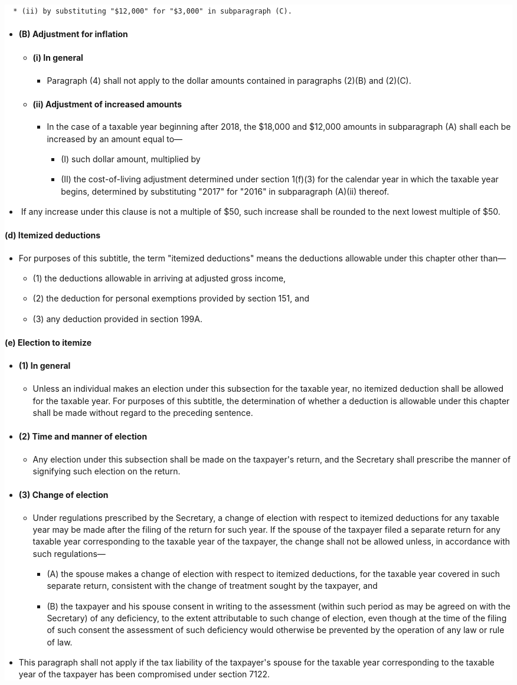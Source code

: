       * (ii) by substituting "$12,000" for "$3,000" in subparagraph (C).

  * #### (B) Adjustment for inflation
    * #### (i) In general
      * Paragraph (4) shall not apply to the dollar amounts contained in paragraphs (2)(B) and (2)(C).

    * #### (ii) Adjustment of increased amounts
      * In the case of a taxable year beginning after 2018, the $18,000 and $12,000 amounts in subparagraph (A) shall each be increased by an amount equal to—

        * (I) such dollar amount, multiplied by

        * (II) the cost-of-living adjustment determined under section 1(f)(3) for the calendar year in which the taxable year begins, determined by substituting "2017" for "2016" in subparagraph (A)(ii) thereof.


  * &nbsp;If any increase under this clause is not a multiple of $50, such increase shall be rounded to the next lowest multiple of $50.

#### (d) Itemized deductions
* For purposes of this subtitle, the term "itemized deductions" means the deductions allowable under this chapter other than—

  * (1) the deductions allowable in arriving at adjusted gross income,

  * (2) the deduction for personal exemptions provided by section 151, and

  * (3) any deduction provided in section 199A.

#### (e) Election to itemize
* #### (1) In general
  * Unless an individual makes an election under this subsection for the taxable year, no itemized deduction shall be allowed for the taxable year. For purposes of this subtitle, the determination of whether a deduction is allowable under this chapter shall be made without regard to the preceding sentence.

* #### (2) Time and manner of election
  * Any election under this subsection shall be made on the taxpayer's return, and the Secretary shall prescribe the manner of signifying such election on the return.

* #### (3) Change of election
  * Under regulations prescribed by the Secretary, a change of election with respect to itemized deductions for any taxable year may be made after the filing of the return for such year. If the spouse of the taxpayer filed a separate return for any taxable year corresponding to the taxable year of the taxpayer, the change shall not be allowed unless, in accordance with such regulations—

    * (A) the spouse makes a change of election with respect to itemized deductions, for the taxable year covered in such separate return, consistent with the change of treatment sought by the taxpayer, and

    * (B) the taxpayer and his spouse consent in writing to the assessment (within such period as may be agreed on with the Secretary) of any deficiency, to the extent attributable to such change of election, even though at the time of the filing of such consent the assessment of such deficiency would otherwise be prevented by the operation of any law or rule of law.


* This paragraph shall not apply if the tax liability of the taxpayer's spouse for the taxable year corresponding to the taxable year of the taxpayer has been compromised under section 7122.
